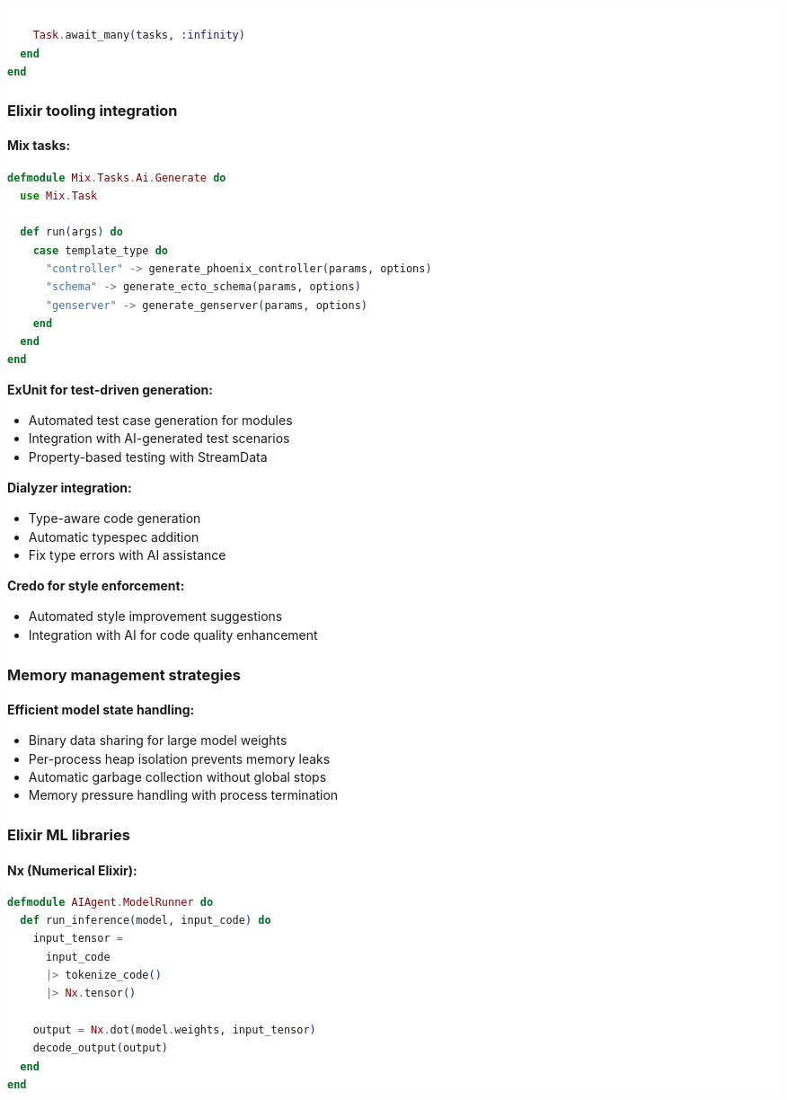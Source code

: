```elixir
    
    Task.await_many(tasks, :infinity)
  end
end
```

### Elixir tooling integration

**Mix tasks:**
```elixir
defmodule Mix.Tasks.Ai.Generate do
  use Mix.Task
  
  def run(args) do
    case template_type do
      "controller" -> generate_phoenix_controller(params, options)
      "schema" -> generate_ecto_schema(params, options)
      "genserver" -> generate_genserver(params, options)
    end
  end
end
```

**ExUnit for test-driven generation:**
- Automated test case generation for modules
- Integration with AI-generated test scenarios
- Property-based testing with StreamData

**Dialyzer integration:**
- Type-aware code generation
- Automatic typespec addition
- Fix type errors with AI assistance

**Credo for style enforcement:**
- Automated style improvement suggestions
- Integration with AI for code quality enhancement

### Memory management strategies

**Efficient model state handling:**
- Binary data sharing for large model weights
- Per-process heap isolation prevents memory leaks
- Automatic garbage collection without global stops
- Memory pressure handling with process termination

### Elixir ML libraries

**Nx (Numerical Elixir):**
```elixir
defmodule AIAgent.ModelRunner do
  def run_inference(model, input_code) do
    input_tensor = 
      input_code
      |> tokenize_code()
      |> Nx.tensor()
    
    output = Nx.dot(model.weights, input_tensor)
    decode_output(output)
  end
end
```
